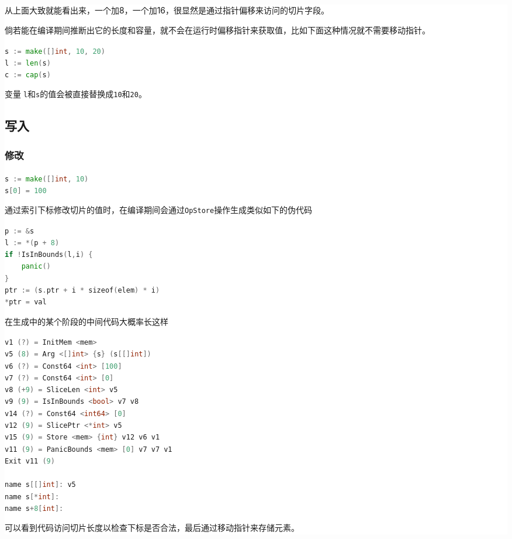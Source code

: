 从上面大致就能看出来，一个加8，一个加16，很显然是通过指针偏移来访问的切片字段。

倘若能在编译期间推断出它的长度和容量，就不会在运行时偏移指针来获取值，比如下面这种情况就不需要移动指针。

```go
s := make([]int, 10, 20)
l := len(s)
c := cap(s)
```

变量 `l`和`s`的值会被直接替换成`10`和`20`。



## 写入

### 修改

```go
s := make([]int, 10)
s[0] = 100
```

通过索引下标修改切片的值时，在编译期间会通过`OpStore`操作生成类似如下的伪代码

```go
p := &s
l := *(p + 8)
if !IsInBounds(l,i) {
    panic()
}
ptr := (s.ptr + i * sizeof(elem) * i)
*ptr = val
```

在生成中的某个阶段的中间代码大概率长这样

```go
v1 (?) = InitMem <mem>
v5 (8) = Arg <[]int> {s} (s[[]int])
v6 (?) = Const64 <int> [100]
v7 (?) = Const64 <int> [0]
v8 (+9) = SliceLen <int> v5
v9 (9) = IsInBounds <bool> v7 v8
v14 (?) = Const64 <int64> [0]
v12 (9) = SlicePtr <*int> v5
v15 (9) = Store <mem> {int} v12 v6 v1
v11 (9) = PanicBounds <mem> [0] v7 v7 v1
Exit v11 (9)

name s[[]int]: v5
name s[*int]:
name s+8[int]:
```

可以看到代码访问切片长度以检查下标是否合法，最后通过移动指针来存储元素。
